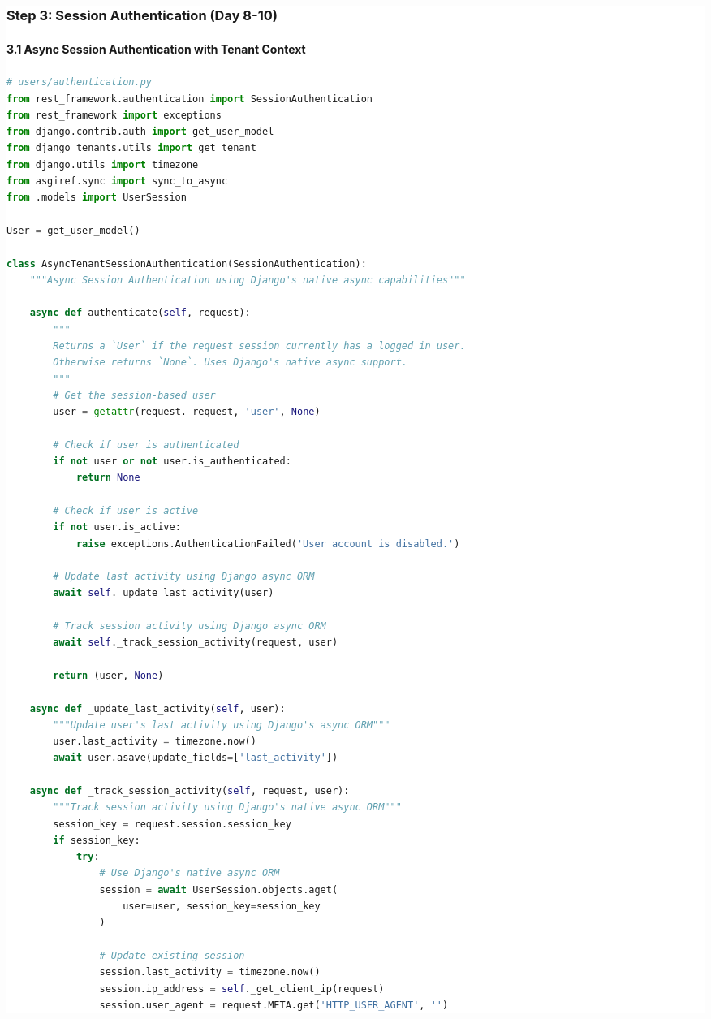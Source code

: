 ```python
```

### Step 3: Session Authentication (Day 8-10)

#### 3.1 Async Session Authentication with Tenant Context
```python
# users/authentication.py
from rest_framework.authentication import SessionAuthentication
from rest_framework import exceptions
from django.contrib.auth import get_user_model
from django_tenants.utils import get_tenant
from django.utils import timezone
from asgiref.sync import sync_to_async
from .models import UserSession

User = get_user_model()

class AsyncTenantSessionAuthentication(SessionAuthentication):
    """Async Session Authentication using Django's native async capabilities"""
    
    async def authenticate(self, request):
        """
        Returns a `User` if the request session currently has a logged in user.
        Otherwise returns `None`. Uses Django's native async support.
        """
        # Get the session-based user
        user = getattr(request._request, 'user', None)
        
        # Check if user is authenticated
        if not user or not user.is_authenticated:
            return None
        
        # Check if user is active
        if not user.is_active:
            raise exceptions.AuthenticationFailed('User account is disabled.')
        
        # Update last activity using Django async ORM
        await self._update_last_activity(user)
        
        # Track session activity using Django async ORM
        await self._track_session_activity(request, user)
        
        return (user, None)
    
    async def _update_last_activity(self, user):
        """Update user's last activity using Django's async ORM"""
        user.last_activity = timezone.now()
        await user.asave(update_fields=['last_activity'])
    
    async def _track_session_activity(self, request, user):
        """Track session activity using Django's native async ORM"""
        session_key = request.session.session_key
        if session_key:
            try:
                # Use Django's native async ORM
                session = await UserSession.objects.aget(
                    user=user, session_key=session_key
                )
                
                # Update existing session
                session.last_activity = timezone.now()
                session.ip_address = self._get_client_ip(request)
                session.user_agent = request.META.get('HTTP_USER_AGENT', '')
```